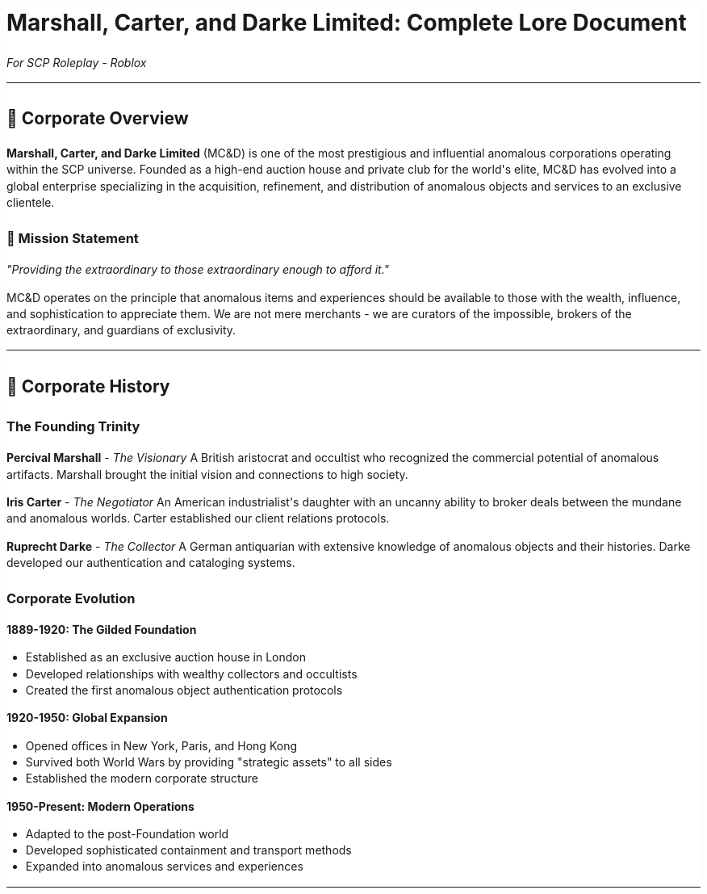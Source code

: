 # Marshall, Carter, and Darke Limited: Complete Lore Document
*For SCP Roleplay - Roblox*

---

## 🏢 Corporate Overview

**Marshall, Carter, and Darke Limited** (MC&D) is one of the most prestigious and influential anomalous corporations operating within the SCP universe. Founded as a high-end auction house and private club for the world's elite, MC&D has evolved into a global enterprise specializing in the acquisition, refinement, and distribution of anomalous objects and services to an exclusive clientele.

### 🎯 Mission Statement
*"Providing the extraordinary to those extraordinary enough to afford it."*

MC&D operates on the principle that anomalous items and experiences should be available to those with the wealth, influence, and sophistication to appreciate them. We are not mere merchants - we are curators of the impossible, brokers of the extraordinary, and guardians of exclusivity.

---

## 📜 Corporate History

### The Founding Trinity

**Percival Marshall** - *The Visionary*
A British aristocrat and occultist who recognized the commercial potential of anomalous artifacts. Marshall brought the initial vision and connections to high society.

**Iris Carter** - *The Negotiator*
An American industrialist's daughter with an uncanny ability to broker deals between the mundane and anomalous worlds. Carter established our client relations protocols.

**Ruprecht Darke** - *The Collector*
A German antiquarian with extensive knowledge of anomalous objects and their histories. Darke developed our authentication and cataloging systems.

### Corporate Evolution

**1889-1920: The Gilded Foundation**
- Established as an exclusive auction house in London
- Developed relationships with wealthy collectors and occultists
- Created the first anomalous object authentication protocols

**1920-1950: Global Expansion**
- Opened offices in New York, Paris, and Hong Kong
- Survived both World Wars by providing "strategic assets" to all sides
- Established the modern corporate structure

**1950-Present: Modern Operations**
- Adapted to the post-Foundation world
- Developed sophisticated containment and transport methods
- Expanded into anomalous services and experiences

---